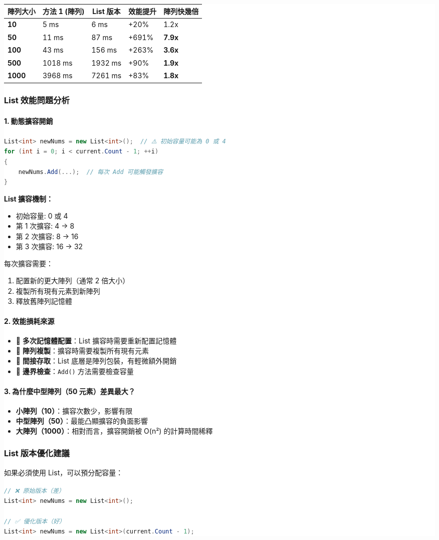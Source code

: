 | 陣列大小 | 方法 1 (陣列) | List 版本 | 效能提升 | 陣列快幾倍 |
|---------|--------------|----------|---------|-----------|
| **10** | 5 ms | 6 ms | +20% | 1.2x |
| **50** | 11 ms | 87 ms | +691% | **7.9x** |
| **100** | 43 ms | 156 ms | +263% | **3.6x** |
| **500** | 1018 ms | 1932 ms | +90% | **1.9x** |
| **1000** | 3968 ms | 7261 ms | +83% | **1.8x** |

### List 效能問題分析

#### 1. 動態擴容開銷

```csharp
List<int> newNums = new List<int>();  // ⚠️ 初始容量可能為 0 或 4
for (int i = 0; i < current.Count - 1; ++i)
{
    newNums.Add(...);  // 每次 Add 可能觸發擴容
}
```

**List 擴容機制：**
- 初始容量: 0 或 4
- 第 1 次擴容: 4 → 8
- 第 2 次擴容: 8 → 16
- 第 3 次擴容: 16 → 32

每次擴容需要：
1. 配置新的更大陣列（通常 2 倍大小）
2. 複製所有現有元素到新陣列
3. 釋放舊陣列記憶體

#### 2. 效能損耗來源

- 🔴 **多次記憶體配置**：List 擴容時需要重新配置記憶體
- 🔴 **陣列複製**：擴容時需要複製所有現有元素
- 🔴 **間接存取**：List 底層是陣列包裝，有輕微額外開銷
- 🔴 **邊界檢查**：`Add()` 方法需要檢查容量

#### 3. 為什麼中型陣列（50 元素）差異最大？

- **小陣列（10）**：擴容次數少，影響有限
- **中型陣列（50）**：最能凸顯擴容的負面影響
- **大陣列（1000）**：相對而言，擴容開銷被 O(n²) 的計算時間稀釋

### List 版本優化建議

如果必須使用 List，可以預分配容量：

```csharp
// ❌ 原始版本（差）
List<int> newNums = new List<int>();

// ✅ 優化版本（好）
List<int> newNums = new List<int>(current.Count - 1);
```
